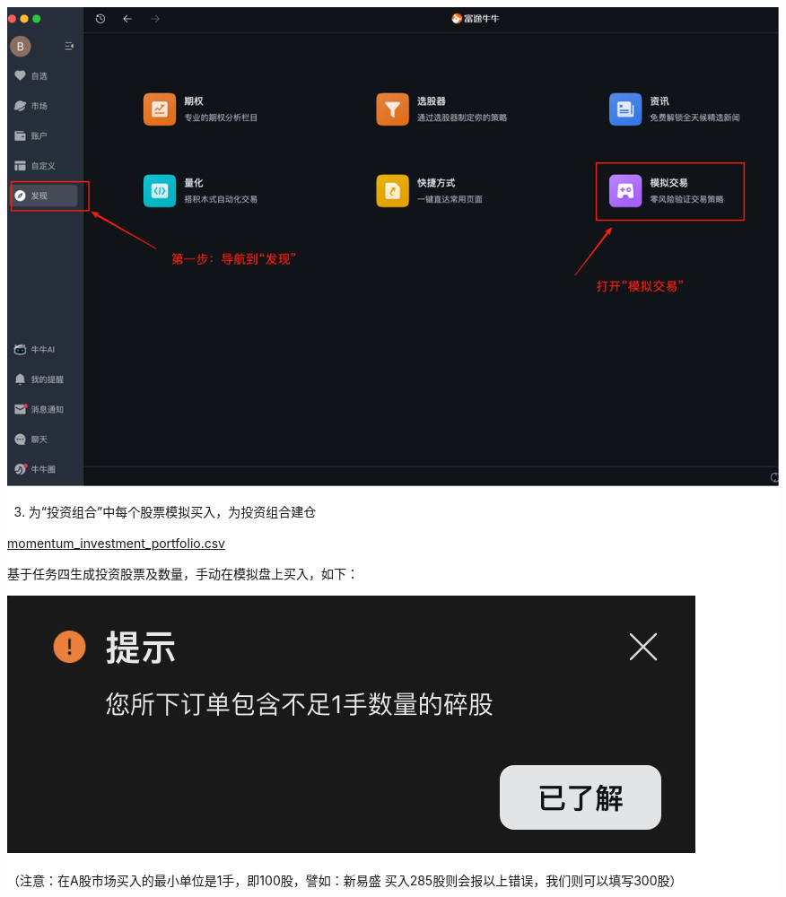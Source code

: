 ![img](imgs/1b847bd8-ea85-45e2-9765-53ac1e300e87.png)

3. 为“投资组合”中每个股票模拟买入，为投资组合建仓

[momentum_investment_portfolio.csv](data/momentum_investment_portfolio.csv)

基于任务四生成投资股票及数量，手动在模拟盘上买入，如下：

![img](imgs/00bffbc0-c903-4ad3-a6a1-cea62d11087a.png)

（注意：在A股市场买入的最小单位是1手，即100股，譬如：新易盛 买入285股则会报以上错误，我们则可以填写300股）
